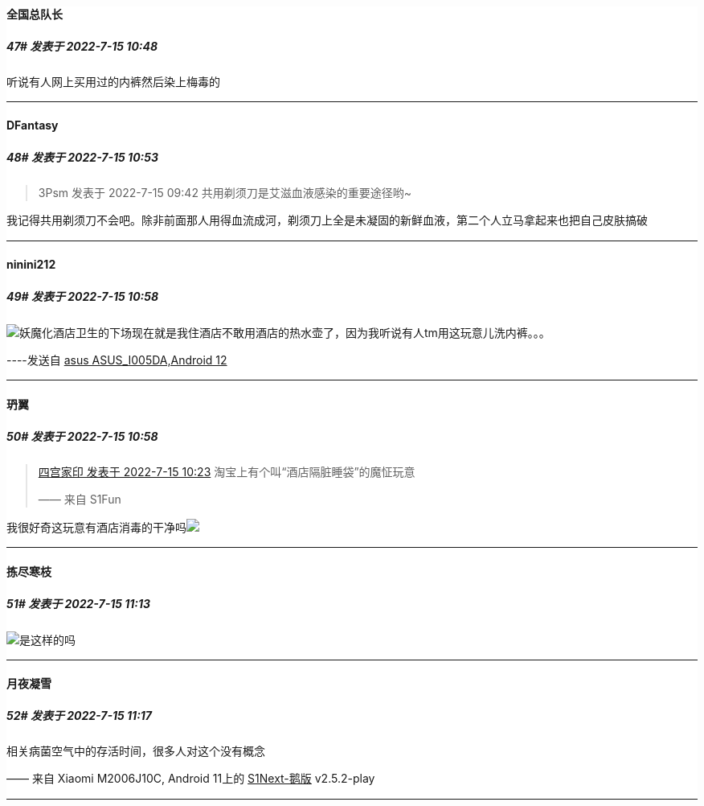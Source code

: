 ####  全国总队长  
##### 47#       发表于 2022-7-15 10:48

听说有人网上买用过的内裤然后染上梅毒的

*****

####  DFantasy  
##### 48#       发表于 2022-7-15 10:53

<blockquote>3Psm 发表于 2022-7-15 09:42
共用剃须刀是艾滋血液感染的重要途径哟~</blockquote>
我记得共用剃须刀不会吧。除非前面那人用得血流成河，剃须刀上全是未凝固的新鲜血液，第二个人立马拿起来也把自己皮肤搞破

*****

####  ninini212  
##### 49#       发表于 2022-7-15 10:58

<img src="https://static.saraba1st.com/image/smiley/face2017/002.png" referrerpolicy="no-referrer">妖魔化酒店卫生的下场现在就是我住酒店不敢用酒店的热水壶了，因为我听说有人tm用这玩意儿洗内裤。。。

----发送自 [asus ASUS_I005DA,Android 12](http://stage1.5j4m.com/?1.37)

*****

####  玬翼  
##### 50#       发表于 2022-7-15 10:58

<blockquote><a href="httphttps://bbs.saraba1st.com/2b/forum.php?mod=redirect&amp;goto=findpost&amp;pid=56654294&amp;ptid=2081151" target="_blank">四宫家印 发表于 2022-7-15 10:23</a>
淘宝上有个叫“酒店隔脏睡袋”的魔怔玩意

—— 来自 S1Fun</blockquote>
我很好奇这玩意有酒店消毒的干净吗<img src="https://static.saraba1st.com/image/smiley/face2017/067.png" referrerpolicy="no-referrer">

*****

####  拣尽寒枝  
##### 51#       发表于 2022-7-15 11:13

<img src="https://static.saraba1st.com/image/smiley/face2017/001.png" referrerpolicy="no-referrer">是这样的吗

*****

####  月夜凝雪  
##### 52#       发表于 2022-7-15 11:17

相关病菌空气中的存活时间，很多人对这个没有概念

—— 来自 Xiaomi M2006J10C, Android 11上的 [S1Next-鹅版](https://github.com/ykrank/S1-Next/releases) v2.5.2-play

*****
